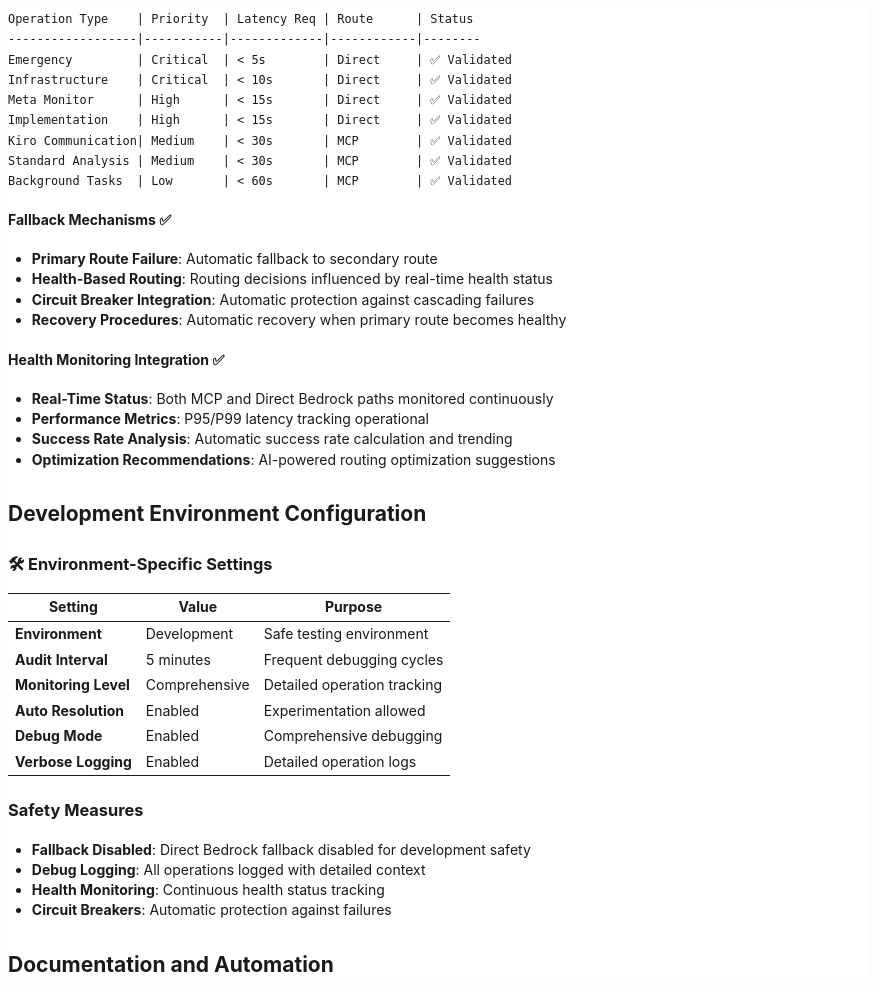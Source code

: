 ```
Operation Type    | Priority  | Latency Req | Route      | Status
------------------|-----------|-------------|------------|--------
Emergency         | Critical  | < 5s        | Direct     | ✅ Validated
Infrastructure    | Critical  | < 10s       | Direct     | ✅ Validated
Meta Monitor      | High      | < 15s       | Direct     | ✅ Validated
Implementation    | High      | < 15s       | Direct     | ✅ Validated
Kiro Communication| Medium    | < 30s       | MCP        | ✅ Validated
Standard Analysis | Medium    | < 30s       | MCP        | ✅ Validated
Background Tasks  | Low       | < 60s       | MCP        | ✅ Validated
```

#### Fallback Mechanisms ✅

- **Primary Route Failure**: Automatic fallback to secondary route
- **Health-Based Routing**: Routing decisions influenced by real-time health status
- **Circuit Breaker Integration**: Automatic protection against cascading failures
- **Recovery Procedures**: Automatic recovery when primary route becomes healthy

#### Health Monitoring Integration ✅

- **Real-Time Status**: Both MCP and Direct Bedrock paths monitored continuously
- **Performance Metrics**: P95/P99 latency tracking operational
- **Success Rate Analysis**: Automatic success rate calculation and trending
- **Optimization Recommendations**: AI-powered routing optimization suggestions

## Development Environment Configuration

### 🛠️ Environment-Specific Settings

| Setting              | Value         | Purpose                     |
| -------------------- | ------------- | --------------------------- |
| **Environment**      | Development   | Safe testing environment    |
| **Audit Interval**   | 5 minutes     | Frequent debugging cycles   |
| **Monitoring Level** | Comprehensive | Detailed operation tracking |
| **Auto Resolution**  | Enabled       | Experimentation allowed     |
| **Debug Mode**       | Enabled       | Comprehensive debugging     |
| **Verbose Logging**  | Enabled       | Detailed operation logs     |

### Safety Measures

- **Fallback Disabled**: Direct Bedrock fallback disabled for development safety
- **Debug Logging**: All operations logged with detailed context
- **Health Monitoring**: Continuous health status tracking
- **Circuit Breakers**: Automatic protection against failures

## Documentation and Automation
